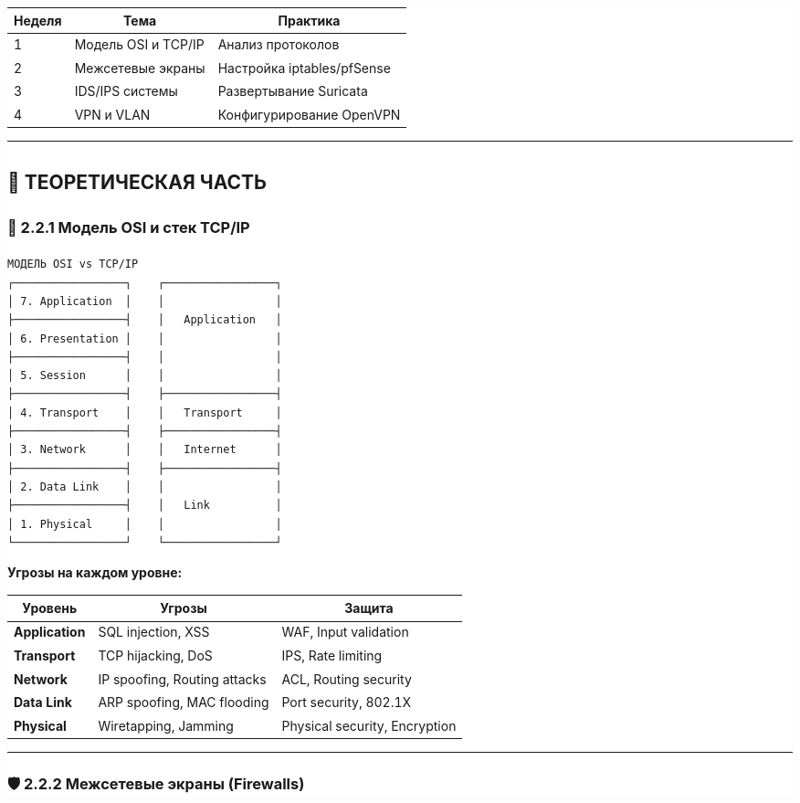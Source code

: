 | Неделя | Тема | Практика |
|--------|------|----------|
| 1 | Модель OSI и TCP/IP | Анализ протоколов |
| 2 | Межсетевые экраны | Настройка iptables/pfSense |
| 3 | IDS/IPS системы | Развертывание Suricata |
| 4 | VPN и VLAN | Конфигурирование OpenVPN |

---

## 🧠 ТЕОРЕТИЧЕСКАЯ ЧАСТЬ

### 📖 2.2.1 Модель OSI и стек TCP/IP

```
МОДЕЛЬ OSI vs TCP/IP
┌─────────────────┐    ┌─────────────────┐
│ 7. Application  │    │                 │
├─────────────────┤    │   Application   │
│ 6. Presentation │    │                 │
├─────────────────┤    │                 │
│ 5. Session      │    │                 │
├─────────────────┤    ├─────────────────┤
│ 4. Transport    │    │   Transport     │
├─────────────────┤    ├─────────────────┤
│ 3. Network      │    │   Internet      │
├─────────────────┤    ├─────────────────┤
│ 2. Data Link    │    │                 │
├─────────────────┤    │   Link          │
│ 1. Physical     │    │                 │
└─────────────────┘    └─────────────────┘
```

**Угрозы на каждом уровне:**

| Уровень | Угрозы | Защита |
|---------|--------|--------|
| **Application** | SQL injection, XSS | WAF, Input validation |
| **Transport** | TCP hijacking, DoS | IPS, Rate limiting |
| **Network** | IP spoofing, Routing attacks | ACL, Routing security |
| **Data Link** | ARP spoofing, MAC flooding | Port security, 802.1X |
| **Physical** | Wiretapping, Jamming | Physical security, Encryption |

---

### 🛡️ 2.2.2 Межсетевые экраны (Firewalls)
